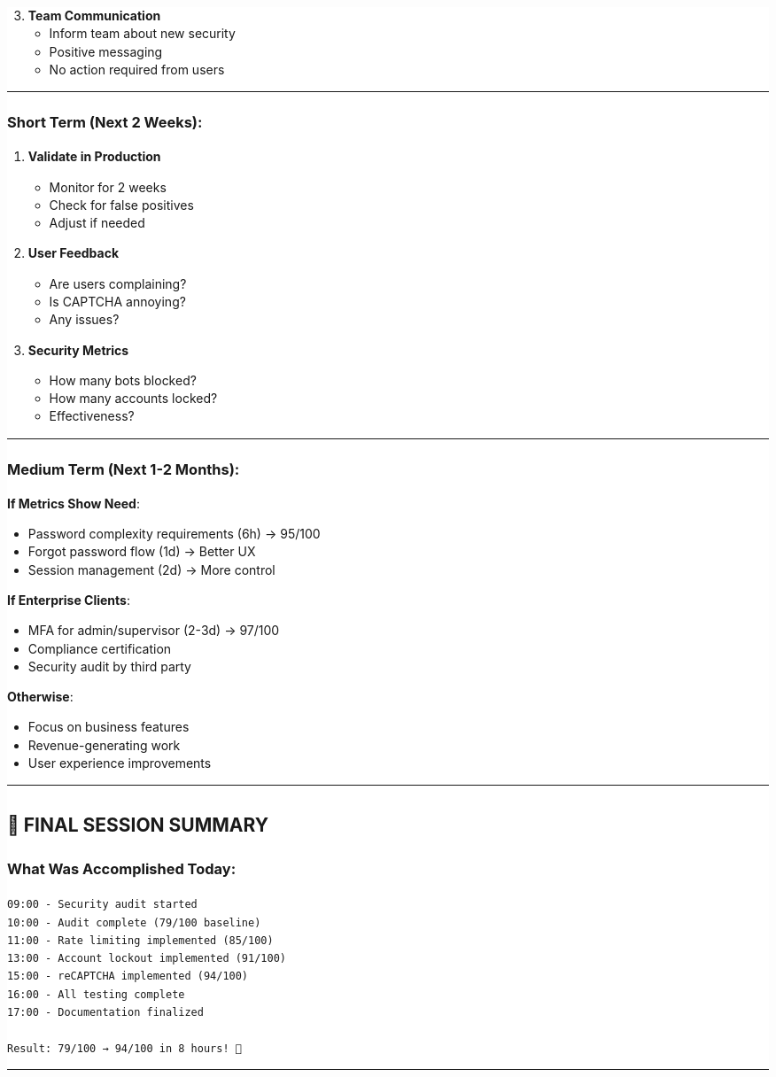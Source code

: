 3. **Team Communication**
   - Inform team about new security
   - Positive messaging
   - No action required from users

---

### **Short Term (Next 2 Weeks):**

1. **Validate in Production**
   - Monitor for 2 weeks
   - Check for false positives
   - Adjust if needed

2. **User Feedback**
   - Are users complaining?
   - Is CAPTCHA annoying?
   - Any issues?

3. **Security Metrics**
   - How many bots blocked?
   - How many accounts locked?
   - Effectiveness?

---

### **Medium Term (Next 1-2 Months):**

**If Metrics Show Need**:
- Password complexity requirements (6h) → 95/100
- Forgot password flow (1d) → Better UX
- Session management (2d) → More control

**If Enterprise Clients**:
- MFA for admin/supervisor (2-3d) → 97/100
- Compliance certification
- Security audit by third party

**Otherwise**:
- Focus on business features
- Revenue-generating work
- User experience improvements

---

## 🎊 **FINAL SESSION SUMMARY**

### **What Was Accomplished Today:**

```
09:00 - Security audit started
10:00 - Audit complete (79/100 baseline)
11:00 - Rate limiting implemented (85/100)
13:00 - Account lockout implemented (91/100)
15:00 - reCAPTCHA implemented (94/100)
16:00 - All testing complete
17:00 - Documentation finalized

Result: 79/100 → 94/100 in 8 hours! 🎉
```

---